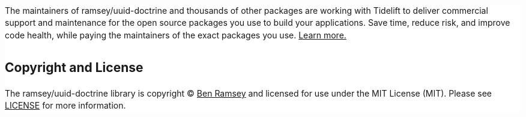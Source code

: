 The maintainers of ramsey/uuid-doctrine and thousands of other packages are
working with Tidelift to deliver commercial support and maintenance for the open
source packages you use to build your applications. Save time, reduce risk, and
improve code health, while paying the maintainers of the exact packages you use.
[Learn more.](https://tidelift.com/subscription/pkg/packagist-ramsey-uuid-doctrine?utm_source=packagist-ramsey-uuid-doctrine&utm_medium=referral&utm_campaign=enterprise&utm_term=repo)

## Copyright and License

The ramsey/uuid-doctrine library is copyright © [Ben Ramsey](https://benramsey.com/) and
licensed for use under the MIT License (MIT). Please see [LICENSE](LICENSE) for more
information.

[percona-optimized-uuids]: https://www.percona.com/blog/2014/12/19/store-uuid-optimized-way/
[benramsey-com-uuid-talk]: https://benramsey.com/talks/2016/11/tnphp-uuid/
[ramsey-uuid]: https://github.com/ramsey/uuid
[doctrine-field-type]: https://www.doctrine-project.org/projects/doctrine-dbal/en/latest/reference/types.html
[doctrine-getting-started]: https://www.doctrine-project.org/projects/doctrine-orm/en/current/tutorials/getting-started.html
[slide 58]: https://speakerdeck.com/ramsey/identify-all-the-things-with-uuids-true-north-php-2016?slide=58
[security.md]: https://github.com/ramsey/uuid-doctrine/blob/main/SECURITY.md
